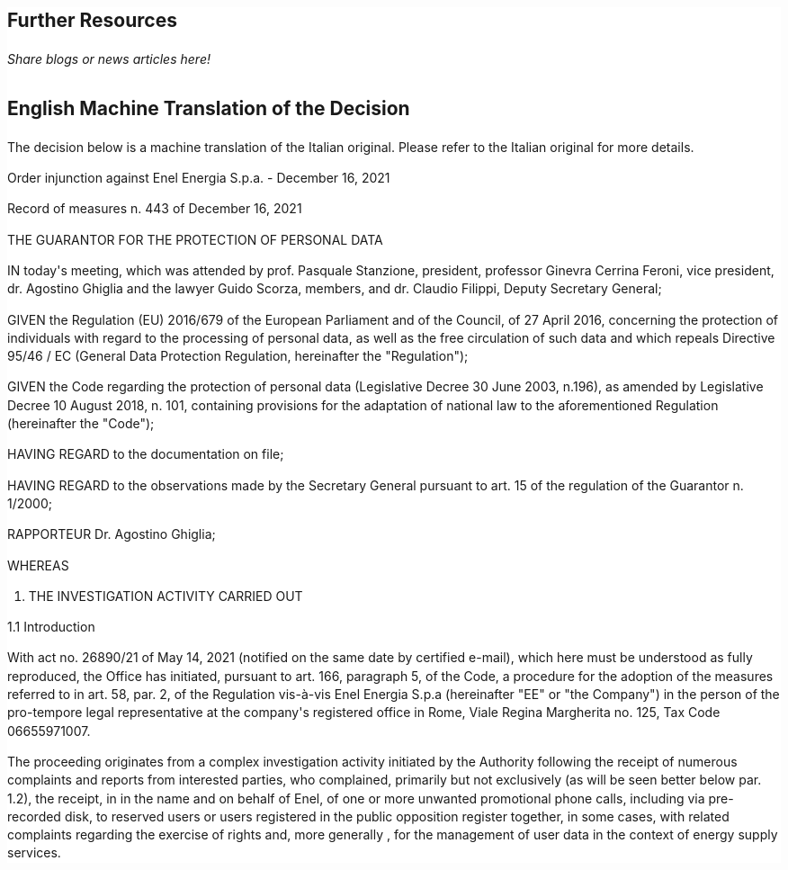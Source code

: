 ## Further Resources

_Share blogs or news articles here!_

## English Machine Translation of the Decision

The decision below is a machine translation of the Italian original. Please refer to the Italian original for more details.

Order injunction against Enel Energia S.p.a. - December 16, 2021

Record of measures
n. 443 of December 16, 2021

THE GUARANTOR FOR THE PROTECTION OF PERSONAL DATA

IN today's meeting, which was attended by prof. Pasquale Stanzione, president, professor Ginevra Cerrina Feroni, vice president, dr. Agostino Ghiglia and the lawyer Guido Scorza, members, and dr. Claudio Filippi, Deputy Secretary General;

GIVEN the Regulation (EU) 2016/679 of the European Parliament and of the Council, of 27 April 2016, concerning the protection of individuals with regard to the processing of personal data, as well as the free circulation of such data and which repeals Directive 95/46 / EC (General Data Protection Regulation, hereinafter the "Regulation");

GIVEN the Code regarding the protection of personal data (Legislative Decree 30 June 2003, n.196), as amended by Legislative Decree 10 August 2018, n. 101, containing provisions for the adaptation of national law to the aforementioned Regulation (hereinafter the "Code");

HAVING REGARD to the documentation on file;

HAVING REGARD to the observations made by the Secretary General pursuant to art. 15 of the regulation of the Guarantor n. 1/2000;

RAPPORTEUR Dr. Agostino Ghiglia;

WHEREAS

1. THE INVESTIGATION ACTIVITY CARRIED OUT

1.1 Introduction

With act no. 26890/21 of May 14, 2021 (notified on the same date by certified e-mail), which here must be understood as fully reproduced, the Office has initiated, pursuant to art. 166, paragraph 5, of the Code, a procedure for the adoption of the measures referred to in art. 58, par. 2, of the Regulation vis-à-vis Enel Energia S.p.a (hereinafter "EE" or "the Company") in the person of the pro-tempore legal representative at the company's registered office in Rome, Viale Regina Margherita no. 125, Tax Code 06655971007.

The proceeding originates from a complex investigation activity initiated by the Authority following the receipt of numerous complaints and reports from interested parties, who complained, primarily but not exclusively (as will be seen better below par. 1.2), the receipt, in in the name and on behalf of Enel, of one or more unwanted promotional phone calls, including via pre-recorded disk, to reserved users or users registered in the public opposition register together, in some cases, with related complaints regarding the exercise of rights and, more generally , for the management of user data in the context of energy supply services.
